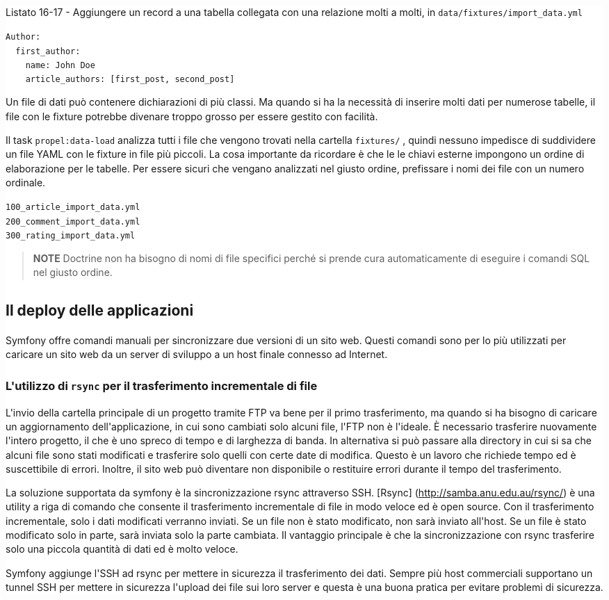 Listato 16-17 - Aggiungere un record a una tabella collegata con una relazione molti a molti, in `data/fixtures/import_data.yml`

    Author:
      first_author:
        name: John Doe
        article_authors: [first_post, second_post]

Un file di dati può contenere dichiarazioni di più classi. Ma quando si ha la necessità di inserire molti dati per numerose tabelle, il file con le fixture potrebbe divenare troppo grosso per essere gestito con facilità.

Il task `propel:data-load` analizza tutti i file che vengono trovati nella cartella `fixtures/` , quindi nessuno impedisce di suddividere un file YAML con le fixture in file più piccoli. La cosa importante da ricordare è che le le chiavi esterne impongono un ordine di elaborazione per le tabelle. Per essere sicuri che vengano analizzati nel giusto ordine, prefissare i nomi dei file con un numero ordinale.

    100_article_import_data.yml
    200_comment_import_data.yml
    300_rating_import_data.yml

>**NOTE**
>Doctrine non ha bisogno di nomi di file specifici perché si prende cura automaticamente di eseguire i comandi SQL nel giusto ordine.

Il deploy delle applicazioni
----------------------------

Symfony offre comandi manuali per sincronizzare due versioni di un sito web. Questi comandi sono per lo più utilizzati per caricare un sito web da un server di sviluppo a un host finale connesso ad Internet.



### L'utilizzo di `rsync` per il trasferimento incrementale di file

L'invio della cartella principale di un progetto tramite FTP va bene per il primo trasferimento, ma quando si ha bisogno di caricare un aggiornamento dell'applicazione, in cui sono cambiati solo alcuni file, l'FTP non è l'ideale. È necessario trasferire nuovamente l'intero progetto, il che è uno spreco di tempo e di larghezza di banda. In alternativa si può passare alla directory in cui si sa che alcuni file sono stati modificati e trasferire solo quelli con certe date di modifica. Questo è un lavoro che richiede tempo ed è suscettibile di errori. Inoltre, il sito web può diventare non disponibile o restituire errori durante il tempo del trasferimento.

La soluzione supportata da symfony è la sincronizzazione rsync attraverso SSH. [Rsync] (http://samba.anu.edu.au/rsync/) è una utility a riga di comando che consente il trasferimento incrementale di file in modo veloce ed è open source. Con il trasferimento incrementale, solo i dati modificati verranno inviati. Se un file non è stato modificato, non sarà inviato all'host. Se un file è stato modificato solo in parte, sarà inviata solo la parte cambiata. Il vantaggio principale è che la sincronizzazione con rsync trasferire solo una piccola quantità di dati ed è molto veloce.

Symfony aggiunge l'SSH ad rsync per mettere in sicurezza il trasferimento dei dati. Sempre più host commerciali supportano un tunnel SSH per mettere in sicurezza l'upload dei file sui loro server e questa è una buona pratica per evitare problemi di sicurezza.
